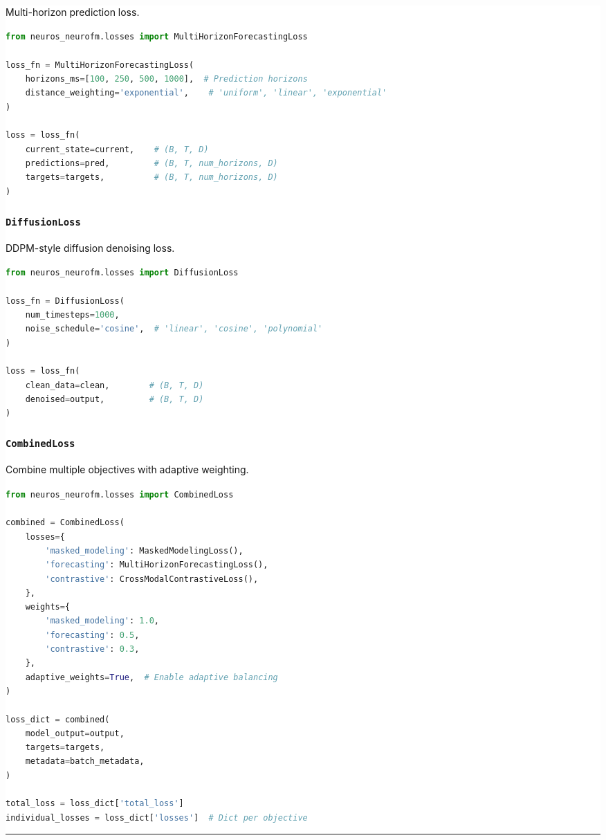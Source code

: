 Multi-horizon prediction loss.

```python
from neuros_neurofm.losses import MultiHorizonForecastingLoss

loss_fn = MultiHorizonForecastingLoss(
    horizons_ms=[100, 250, 500, 1000],  # Prediction horizons
    distance_weighting='exponential',    # 'uniform', 'linear', 'exponential'
)

loss = loss_fn(
    current_state=current,    # (B, T, D)
    predictions=pred,         # (B, T, num_horizons, D)
    targets=targets,          # (B, T, num_horizons, D)
)
```

### `DiffusionLoss`

DDPM-style diffusion denoising loss.

```python
from neuros_neurofm.losses import DiffusionLoss

loss_fn = DiffusionLoss(
    num_timesteps=1000,
    noise_schedule='cosine',  # 'linear', 'cosine', 'polynomial'
)

loss = loss_fn(
    clean_data=clean,        # (B, T, D)
    denoised=output,         # (B, T, D)
)
```

### `CombinedLoss`

Combine multiple objectives with adaptive weighting.

```python
from neuros_neurofm.losses import CombinedLoss

combined = CombinedLoss(
    losses={
        'masked_modeling': MaskedModelingLoss(),
        'forecasting': MultiHorizonForecastingLoss(),
        'contrastive': CrossModalContrastiveLoss(),
    },
    weights={
        'masked_modeling': 1.0,
        'forecasting': 0.5,
        'contrastive': 0.3,
    },
    adaptive_weights=True,  # Enable adaptive balancing
)

loss_dict = combined(
    model_output=output,
    targets=targets,
    metadata=batch_metadata,
)

total_loss = loss_dict['total_loss']
individual_losses = loss_dict['losses']  # Dict per objective
```

---